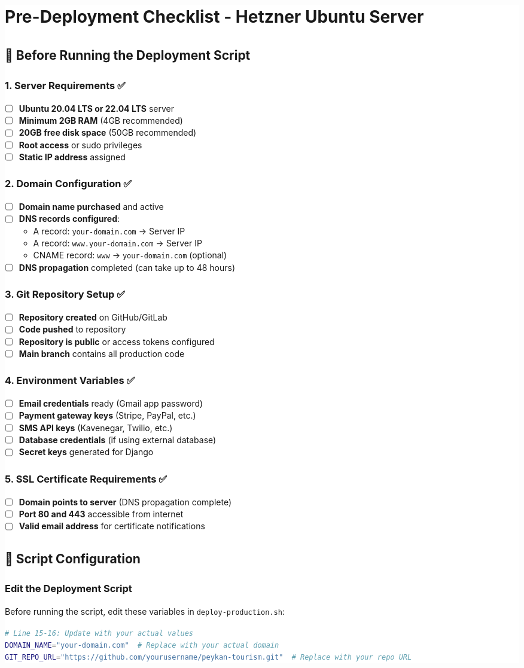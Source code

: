 # Pre-Deployment Checklist - Hetzner Ubuntu Server

## 🚀 Before Running the Deployment Script

### 1. Server Requirements ✅
- [ ] **Ubuntu 20.04 LTS or 22.04 LTS** server
- [ ] **Minimum 2GB RAM** (4GB recommended)
- [ ] **20GB free disk space** (50GB recommended)
- [ ] **Root access** or sudo privileges
- [ ] **Static IP address** assigned

### 2. Domain Configuration ✅
- [ ] **Domain name purchased** and active
- [ ] **DNS records configured**:
  - A record: `your-domain.com` → Server IP
  - A record: `www.your-domain.com` → Server IP
  - CNAME record: `www` → `your-domain.com` (optional)
- [ ] **DNS propagation** completed (can take up to 48 hours)

### 3. Git Repository Setup ✅
- [ ] **Repository created** on GitHub/GitLab
- [ ] **Code pushed** to repository
- [ ] **Repository is public** or access tokens configured
- [ ] **Main branch** contains all production code

### 4. Environment Variables ✅
- [ ] **Email credentials** ready (Gmail app password)
- [ ] **Payment gateway keys** (Stripe, PayPal, etc.)
- [ ] **SMS API keys** (Kavenegar, Twilio, etc.)
- [ ] **Database credentials** (if using external database)
- [ ] **Secret keys** generated for Django

### 5. SSL Certificate Requirements ✅
- [ ] **Domain points to server** (DNS propagation complete)
- [ ] **Port 80 and 443** accessible from internet
- [ ] **Valid email address** for certificate notifications

## 🔧 Script Configuration

### Edit the Deployment Script

Before running the script, edit these variables in `deploy-production.sh`:

```bash
# Line 15-16: Update with your actual values
DOMAIN_NAME="your-domain.com"  # Replace with your actual domain
GIT_REPO_URL="https://github.com/yourusername/peykan-tourism.git"  # Replace with your repo URL
```
